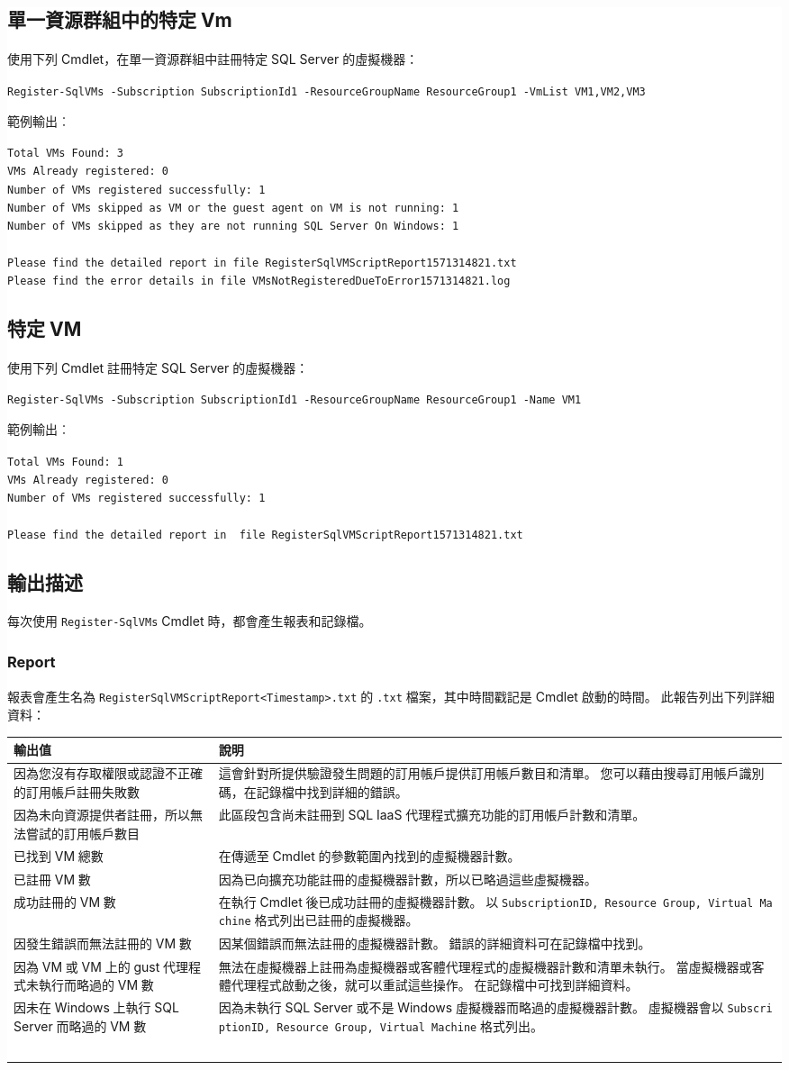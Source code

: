 ## <a name="specific-vms-in-a-single-resource-group"></a>單一資源群組中的特定 Vm

使用下列 Cmdlet，在單一資源群組中註冊特定 SQL Server 的虛擬機器：

```powershell-interactive
Register-SqlVMs -Subscription SubscriptionId1 -ResourceGroupName ResourceGroup1 -VmList VM1,VM2,VM3
```

範例輸出︰

```
Total VMs Found: 3
VMs Already registered: 0
Number of VMs registered successfully: 1
Number of VMs skipped as VM or the guest agent on VM is not running: 1
Number of VMs skipped as they are not running SQL Server On Windows: 1

Please find the detailed report in file RegisterSqlVMScriptReport1571314821.txt
Please find the error details in file VMsNotRegisteredDueToError1571314821.log
```

## <a name="a-specific-vm"></a>特定 VM

使用下列 Cmdlet 註冊特定 SQL Server 的虛擬機器： 

```powershell-interactive
Register-SqlVMs -Subscription SubscriptionId1 -ResourceGroupName ResourceGroup1 -Name VM1
```

範例輸出︰

```
Total VMs Found: 1
VMs Already registered: 0
Number of VMs registered successfully: 1

Please find the detailed report in  file RegisterSqlVMScriptReport1571314821.txt
```


## <a name="output-description"></a>輸出描述

每次使用 `Register-SqlVMs` Cmdlet 時，都會產生報表和記錄檔。 

### <a name="report"></a>Report

報表會產生名為 `RegisterSqlVMScriptReport<Timestamp>.txt` 的 `.txt` 檔案，其中時間戳記是 Cmdlet 啟動的時間。 此報告列出下列詳細資料：

| **輸出值** | **說明** |
| :--------------  | :-------------- | 
| 因為您沒有存取權限或認證不正確的訂用帳戶註冊失敗數 | 這會針對所提供驗證發生問題的訂用帳戶提供訂用帳戶數目和清單。 您可以藉由搜尋訂用帳戶識別碼，在記錄檔中找到詳細的錯誤。 | 
| 因為未向資源提供者註冊，所以無法嘗試的訂用帳戶數目 | 此區段包含尚未註冊到 SQL IaaS 代理程式擴充功能的訂用帳戶計數和清單。 |
| 已找到 VM 總數 | 在傳遞至 Cmdlet 的參數範圍內找到的虛擬機器計數。 | 
| 已註冊 VM 數 | 因為已向擴充功能註冊的虛擬機器計數，所以已略過這些虛擬機器。 |
| 成功註冊的 VM 數 | 在執行 Cmdlet 後已成功註冊的虛擬機器計數。 以 `SubscriptionID, Resource Group, Virtual Machine` 格式列出已註冊的虛擬機器。 | 
| 因發生錯誤而無法註冊的 VM 數 | 因某個錯誤而無法註冊的虛擬機器計數。 錯誤的詳細資料可在記錄檔中找到。 | 
| 因為 VM 或 VM 上的 gust 代理程式未執行而略過的 VM 數 | 無法在虛擬機器上註冊為虛擬機器或客體代理程式的虛擬機器計數和清單未執行。 當虛擬機器或客體代理程式啟動之後，就可以重試這些操作。 在記錄檔中可找到詳細資料。 |
| 因未在 Windows 上執行 SQL Server 而略過的 VM 數 | 因為未執行 SQL Server 或不是 Windows 虛擬機器而略過的虛擬機器計數。 虛擬機器會以 `SubscriptionID, Resource Group, Virtual Machine` 格式列出。 | 
| &nbsp; | &nbsp; |
